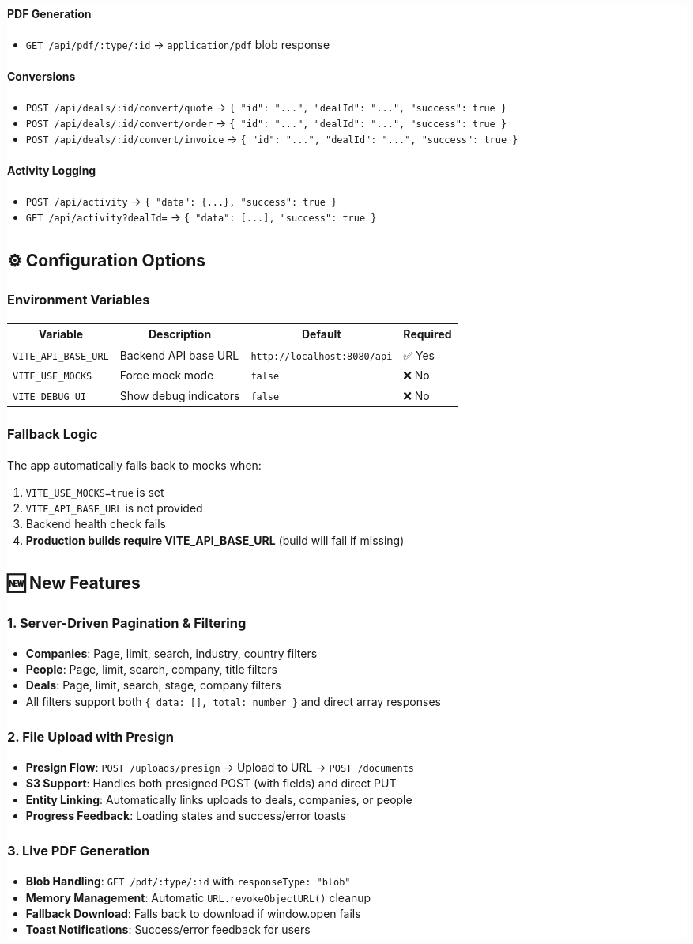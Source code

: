 #### PDF Generation
- `GET /api/pdf/:type/:id` → `application/pdf` blob response

#### Conversions
- `POST /api/deals/:id/convert/quote` → `{ "id": "...", "dealId": "...", "success": true }`
- `POST /api/deals/:id/convert/order` → `{ "id": "...", "dealId": "...", "success": true }`
- `POST /api/deals/:id/convert/invoice` → `{ "id": "...", "dealId": "...", "success": true }`

#### Activity Logging
- `POST /api/activity` → `{ "data": {...}, "success": true }`
- `GET /api/activity?dealId=` → `{ "data": [...], "success": true }`

## ⚙️ Configuration Options

### Environment Variables

| Variable | Description | Default | Required |
|----------|-------------|---------|----------|
| `VITE_API_BASE_URL` | Backend API base URL | `http://localhost:8080/api` | ✅ Yes |
| `VITE_USE_MOCKS` | Force mock mode | `false` | ❌ No |
| `VITE_DEBUG_UI` | Show debug indicators | `false` | ❌ No |

### Fallback Logic

The app automatically falls back to mocks when:
1. `VITE_USE_MOCKS=true` is set
2. `VITE_API_BASE_URL` is not provided
3. Backend health check fails
4. **Production builds require VITE_API_BASE_URL** (build will fail if missing)

## 🆕 New Features

### 1. Server-Driven Pagination & Filtering
- **Companies**: Page, limit, search, industry, country filters
- **People**: Page, limit, search, company, title filters  
- **Deals**: Page, limit, search, stage, company filters
- All filters support both `{ data: [], total: number }` and direct array responses

### 2. File Upload with Presign
- **Presign Flow**: `POST /uploads/presign` → Upload to URL → `POST /documents`
- **S3 Support**: Handles both presigned POST (with fields) and direct PUT
- **Entity Linking**: Automatically links uploads to deals, companies, or people
- **Progress Feedback**: Loading states and success/error toasts

### 3. Live PDF Generation
- **Blob Handling**: `GET /pdf/:type/:id` with `responseType: "blob"`
- **Memory Management**: Automatic `URL.revokeObjectURL()` cleanup
- **Fallback Download**: Falls back to download if window.open fails
- **Toast Notifications**: Success/error feedback for users
